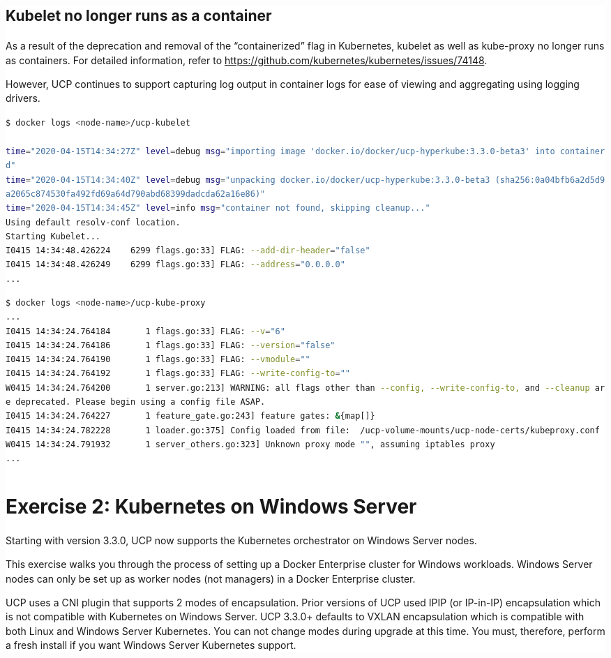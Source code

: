 
## Kubelet no longer runs as a container

As a result of the deprecation and removal of the “containerized” flag in Kubernetes, kubelet as well as kube-proxy no longer runs as containers.
For detailed information, refer to https://github.com/kubernetes/kubernetes/issues/74148.

However, UCP continues to support capturing log output in container logs for ease of viewing and aggregating using logging drivers.

```bash
$ docker logs <node-name>/ucp-kubelet

time="2020-04-15T14:34:27Z" level=debug msg="importing image 'docker.io/docker/ucp-hyperkube:3.3.0-beta3' into containerd"
time="2020-04-15T14:34:40Z" level=debug msg="unpacking docker.io/docker/ucp-hyperkube:3.3.0-beta3 (sha256:0a04bfb6a2d5d9a2065c874530fa492fd69a64d790abd68399dadcda62a16e86)"
time="2020-04-15T14:34:45Z" level=info msg="container not found, skipping cleanup..."
Using default resolv-conf location.
Starting Kubelet...
I0415 14:34:48.426224    6299 flags.go:33] FLAG: --add-dir-header="false"
I0415 14:34:48.426249    6299 flags.go:33] FLAG: --address="0.0.0.0"
...
```

```bash
$ docker logs <node-name>/ucp-kube-proxy
...
I0415 14:34:24.764184       1 flags.go:33] FLAG: --v="6"
I0415 14:34:24.764186       1 flags.go:33] FLAG: --version="false"
I0415 14:34:24.764190       1 flags.go:33] FLAG: --vmodule=""
I0415 14:34:24.764192       1 flags.go:33] FLAG: --write-config-to=""
W0415 14:34:24.764200       1 server.go:213] WARNING: all flags other than --config, --write-config-to, and --cleanup are deprecated. Please begin using a config file ASAP.
I0415 14:34:24.764227       1 feature_gate.go:243] feature gates: &{map[]}
I0415 14:34:24.782228       1 loader.go:375] Config loaded from file:  /ucp-volume-mounts/ucp-node-certs/kubeproxy.conf
W0415 14:34:24.791932       1 server_others.go:323] Unknown proxy mode "", assuming iptables proxy
...
```

# Exercise 2: Kubernetes on Windows Server

Starting with version 3.3.0, UCP now supports the Kubernetes orchestrator on Windows Server nodes.

This exercise walks you through the process of setting up a Docker Enterprise cluster for Windows workloads.
Windows Server nodes can only be set up as worker nodes (not managers) in a Docker Enterprise cluster.

UCP uses a CNI plugin that supports 2 modes of encapsulation. Prior versions of UCP used IPIP (or IP-in-IP)
encapsulation which is not compatible with Kubernetes on Windows Server. UCP 3.3.0+ defaults to VXLAN encapsulation which is
compatible with both Linux and Windows Server Kubernetes. You can not change modes during upgrade at this time.
You must, therefore, perform a fresh install if you want Windows Server Kubernetes support.
